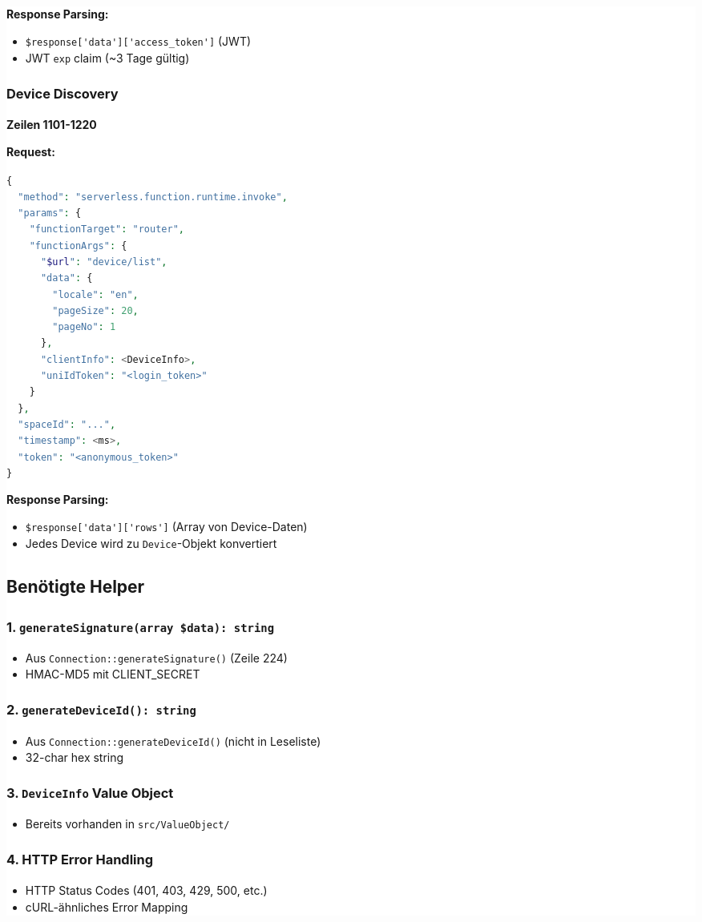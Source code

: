 **Response Parsing:**
- `$response['data']['access_token']` (JWT)
- JWT `exp` claim (~3 Tage gültig)

### Device Discovery
**Zeilen 1101-1220**

**Request:**
```php
{
  "method": "serverless.function.runtime.invoke",
  "params": {
    "functionTarget": "router",
    "functionArgs": {
      "$url": "device/list",
      "data": {
        "locale": "en",
        "pageSize": 20,
        "pageNo": 1
      },
      "clientInfo": <DeviceInfo>,
      "uniIdToken": "<login_token>"
    }
  },
  "spaceId": "...",
  "timestamp": <ms>,
  "token": "<anonymous_token>"
}
```

**Response Parsing:**
- `$response['data']['rows']` (Array von Device-Daten)
- Jedes Device wird zu `Device`-Objekt konvertiert

## Benötigte Helper

### 1. `generateSignature(array $data): string`
- Aus `Connection::generateSignature()` (Zeile 224)
- HMAC-MD5 mit CLIENT_SECRET

### 2. `generateDeviceId(): string`
- Aus `Connection::generateDeviceId()` (nicht in Leseliste)
- 32-char hex string

### 3. `DeviceInfo` Value Object
- Bereits vorhanden in `src/ValueObject/`

### 4. HTTP Error Handling
- HTTP Status Codes (401, 403, 429, 500, etc.)
- cURL-ähnliches Error Mapping
